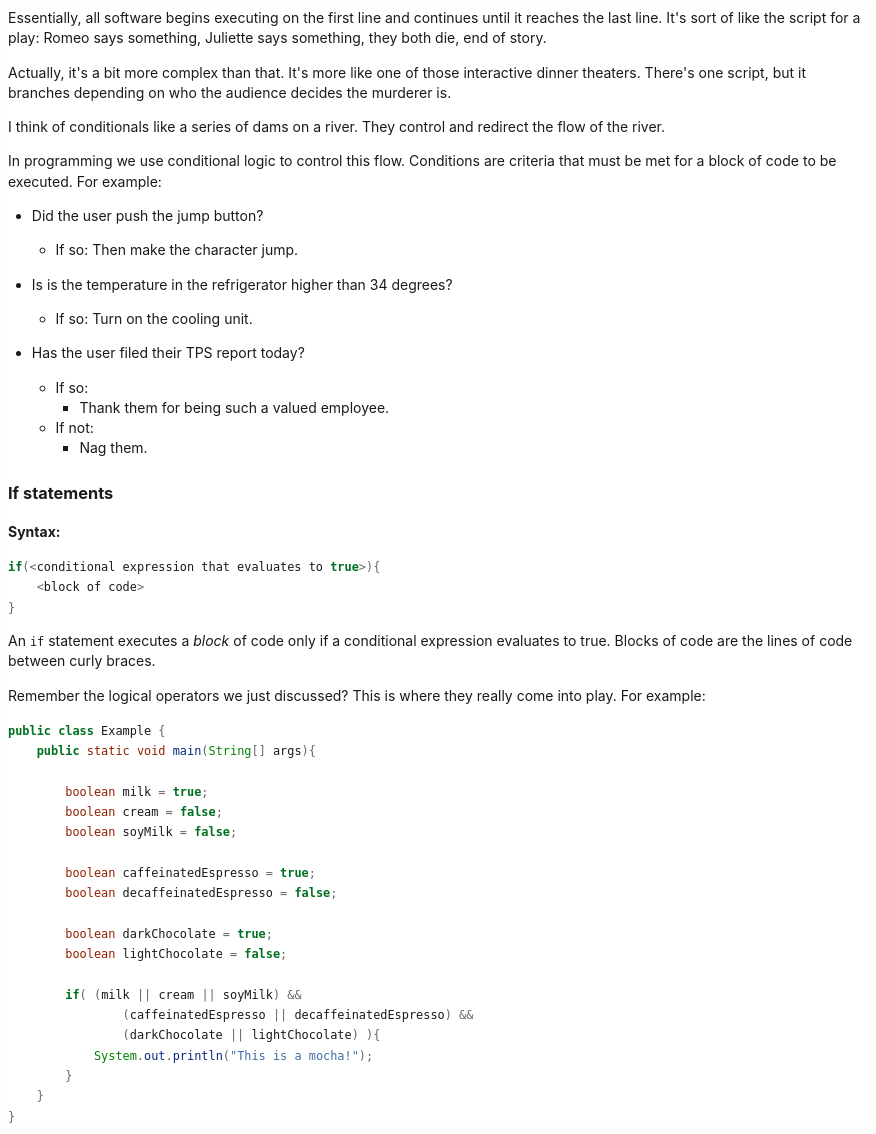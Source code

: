 Essentially, all software begins executing on the first line and continues until it reaches the last line. It's sort of like the script for a play: Romeo says something, Juliette says something, they both die, end of story. 

Actually, it's a bit more complex than that. It's more like one of those interactive dinner theaters. There's one script, but it branches depending on who the audience decides the murderer is.

I think of conditionals like a series of dams on a river. They control and redirect the flow of the river.

In programming we use conditional logic to control this flow. Conditions are criteria that must be met for a block of code to be executed. For example:

* Did the user push the jump button? 
	* If so: Then make the character jump.
	
*  Is is the temperature in the refrigerator higher than 34 degrees?
	* If so: Turn on the cooling unit. 

* Has the user filed their TPS report today?
	* If so: 
		* Thank them for being such a valued employee.
	* If not:
		* Nag them.
		




### If statements

**Syntax:**

```Java
if(<conditional expression that evaluates to true>){
	<block of code>
}
```

An `if` statement executes a _block_ of code only if a conditional expression evaluates to true. Blocks of code are the lines of code between curly braces.

Remember the logical operators we just discussed? This is where they really come into play. For example:

```java
public class Example {
    public static void main(String[] args){

        boolean milk = true;
        boolean cream = false;
        boolean soyMilk = false;

        boolean caffeinatedEspresso = true;
        boolean decaffeinatedEspresso = false;

        boolean darkChocolate = true;
        boolean lightChocolate = false;

        if( (milk || cream || soyMilk) &&
                (caffeinatedEspresso || decaffeinatedEspresso) &&
                (darkChocolate || lightChocolate) ){
            System.out.println("This is a mocha!");
        }
    }
}
```
